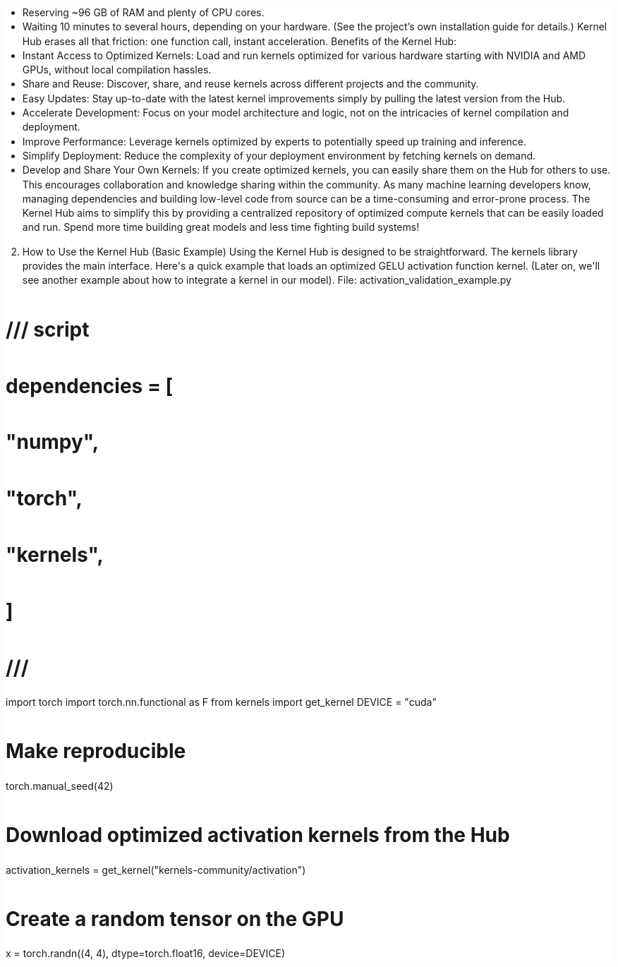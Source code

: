 - Reserving ~96 GB of RAM and plenty of CPU cores.
- Waiting 10 minutes to several hours, depending on your hardware. (See the project’s own installation guide for details.)
Kernel Hub erases all that friction: one function call, instant acceleration.
Benefits of the Kernel Hub:
- Instant Access to Optimized Kernels: Load and run kernels optimized for various hardware starting with NVIDIA and AMD GPUs, without local compilation hassles.
- Share and Reuse: Discover, share, and reuse kernels across different projects and the community.
- Easy Updates: Stay up-to-date with the latest kernel improvements simply by pulling the latest version from the Hub.
- Accelerate Development: Focus on your model architecture and logic, not on the intricacies of kernel compilation and deployment.
- Improve Performance: Leverage kernels optimized by experts to potentially speed up training and inference.
- Simplify Deployment: Reduce the complexity of your deployment environment by fetching kernels on demand.
- Develop and Share Your Own Kernels: If you create optimized kernels, you can easily share them on the Hub for others to use. This encourages collaboration and knowledge sharing within the community.
As many machine learning developers know, managing dependencies and building low-level code from source can be a time-consuming and error-prone process. The Kernel Hub aims to simplify this by providing a centralized repository of optimized compute kernels that can be easily loaded and run.
Spend more time building great models and less time fighting build systems!
2. How to Use the Kernel Hub (Basic Example)
Using the Kernel Hub is designed to be straightforward. The kernels
library provides the main interface. Here's a quick example that loads an optimized GELU activation function kernel. (Later on, we'll see another example about how to integrate a kernel in our model).
File: activation_validation_example.py
# /// script
# dependencies = [
# "numpy",
# "torch",
# "kernels",
# ]
# ///
import torch
import torch.nn.functional as F
from kernels import get_kernel
DEVICE = "cuda"
# Make reproducible
torch.manual_seed(42)
# Download optimized activation kernels from the Hub
activation_kernels = get_kernel("kernels-community/activation")
# Create a random tensor on the GPU
x = torch.randn((4, 4), dtype=torch.float16, device=DEVICE)